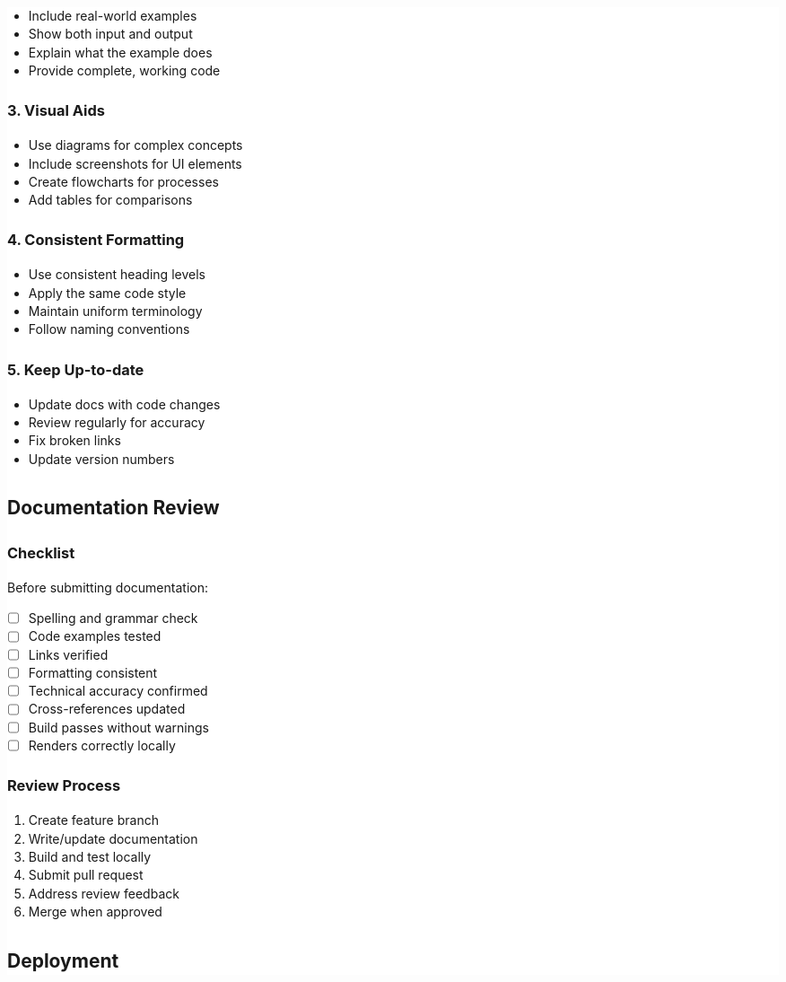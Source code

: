 - Include real-world examples
- Show both input and output
- Explain what the example does
- Provide complete, working code

### 3. Visual Aids

- Use diagrams for complex concepts
- Include screenshots for UI elements
- Create flowcharts for processes
- Add tables for comparisons

### 4. Consistent Formatting

- Use consistent heading levels
- Apply the same code style
- Maintain uniform terminology
- Follow naming conventions

### 5. Keep Up-to-date

- Update docs with code changes
- Review regularly for accuracy
- Fix broken links
- Update version numbers

## Documentation Review

### Checklist

Before submitting documentation:

- [ ] Spelling and grammar check
- [ ] Code examples tested
- [ ] Links verified
- [ ] Formatting consistent
- [ ] Technical accuracy confirmed
- [ ] Cross-references updated
- [ ] Build passes without warnings
- [ ] Renders correctly locally

### Review Process

1. Create feature branch
2. Write/update documentation
3. Build and test locally
4. Submit pull request
5. Address review feedback
6. Merge when approved

## Deployment

